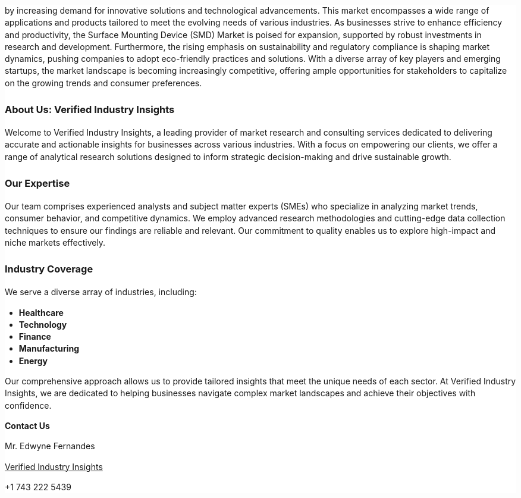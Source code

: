 by increasing demand for innovative solutions and technological advancements. This market encompasses a wide range of applications and products tailored to meet the evolving needs of various industries. As businesses strive to enhance efficiency and productivity, the Surface Mounting Device (SMD) Market is poised for expansion, supported by robust investments in research and development. Furthermore, the rising emphasis on sustainability and regulatory compliance is shaping market dynamics, pushing companies to adopt eco-friendly practices and solutions. With a diverse array of key players and emerging startups, the market landscape is becoming increasingly competitive, offering ample opportunities for stakeholders to capitalize on the growing trends and consumer preferences.</p><h3>About Us: Verified Industry Insights</h3><p>Welcome to Verified Industry Insights, a leading provider of market research and consulting services dedicated to delivering accurate and actionable insights for businesses across various industries. With a focus on empowering our clients, we offer a range of analytical research solutions designed to inform strategic decision-making and drive sustainable growth.</p><h3>Our Expertise</h3><p>Our team comprises experienced analysts and subject matter experts (SMEs) who specialize in analyzing market trends, consumer behavior, and competitive dynamics. We employ advanced research methodologies and cutting-edge data collection techniques to ensure our findings are reliable and relevant. Our commitment to quality enables us to explore high-impact and niche markets effectively.</p><h3>Industry Coverage</h3><p>We serve a diverse array of industries, including:</p><ul><li><strong>Healthcare</strong></li><li><strong>Technology</strong></li><li><strong>Finance</strong></li><li><strong>Manufacturing</strong></li><li><strong>Energy</strong></li></ul><p>Our comprehensive approach allows us to provide tailored insights that meet the unique needs of each sector. At Verified Industry Insights, we are dedicated to helping businesses navigate complex market landscapes and achieve their objectives with confidence.</p><p><strong>Contact Us</strong></p><p>Mr. Edwyne Fernandes</p><p><a href="https://www.verifiedindustryinsights.com/">Verified Industry Insights</a></p><p>+1 743 222 5439</p>
